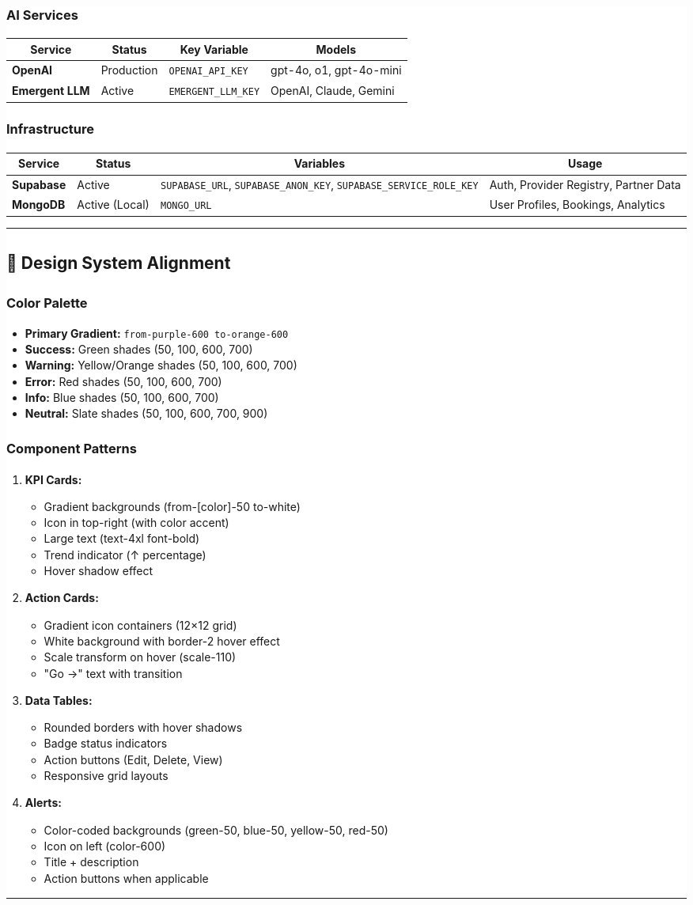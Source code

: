 ### **AI Services**
| Service | Status | Key Variable | Models |
|---------|--------|--------------|---------|
| **OpenAI** | Production | `OPENAI_API_KEY` | gpt-4o, o1, gpt-4o-mini |
| **Emergent LLM** | Active | `EMERGENT_LLM_KEY` | OpenAI, Claude, Gemini |

### **Infrastructure**
| Service | Status | Variables | Usage |
|---------|--------|-----------|-------|
| **Supabase** | Active | `SUPABASE_URL`, `SUPABASE_ANON_KEY`, `SUPABASE_SERVICE_ROLE_KEY` | Auth, Provider Registry, Partner Data |
| **MongoDB** | Active (Local) | `MONGO_URL` | User Profiles, Bookings, Analytics |

---

## 🎨 Design System Alignment

### **Color Palette**
- **Primary Gradient:** `from-purple-600 to-orange-600`
- **Success:** Green shades (50, 100, 600, 700)
- **Warning:** Yellow/Orange shades (50, 100, 600, 700)
- **Error:** Red shades (50, 100, 600, 700)
- **Info:** Blue shades (50, 100, 600, 700)
- **Neutral:** Slate shades (50, 100, 600, 700, 900)

### **Component Patterns**
1. **KPI Cards:**
   - Gradient backgrounds (from-[color]-50 to-white)
   - Icon in top-right (with color accent)
   - Large text (text-4xl font-bold)
   - Trend indicator (↑ percentage)
   - Hover shadow effect

2. **Action Cards:**
   - Gradient icon containers (12×12 grid)
   - White background with border-2 hover effect
   - Scale transform on hover (scale-110)
   - "Go →" text with transition

3. **Data Tables:**
   - Rounded borders with hover shadows
   - Badge status indicators
   - Action buttons (Edit, Delete, View)
   - Responsive grid layouts

4. **Alerts:**
   - Color-coded backgrounds (green-50, blue-50, yellow-50, red-50)
   - Icon on left (color-600)
   - Title + description
   - Action buttons when applicable

---